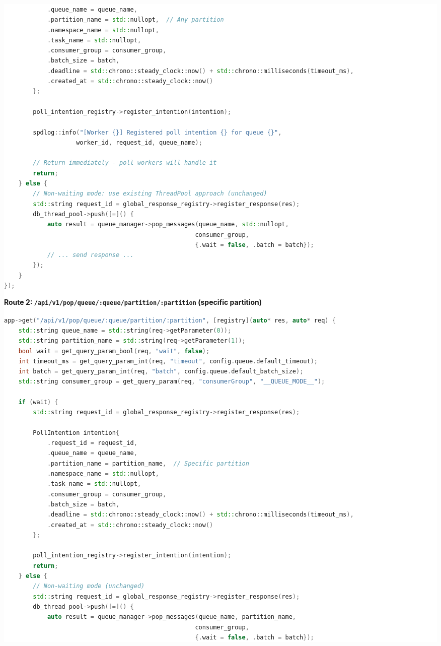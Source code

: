 ```cpp
            .queue_name = queue_name,
            .partition_name = std::nullopt,  // Any partition
            .namespace_name = std::nullopt,
            .task_name = std::nullopt,
            .consumer_group = consumer_group,
            .batch_size = batch,
            .deadline = std::chrono::steady_clock::now() + std::chrono::milliseconds(timeout_ms),
            .created_at = std::chrono::steady_clock::now()
        };
        
        poll_intention_registry->register_intention(intention);
        
        spdlog::info("[Worker {}] Registered poll intention {} for queue {}", 
                    worker_id, request_id, queue_name);
        
        // Return immediately - poll workers will handle it
        return;
    } else {
        // Non-waiting mode: use existing ThreadPool approach (unchanged)
        std::string request_id = global_response_registry->register_response(res);
        db_thread_pool->push([=]() {
            auto result = queue_manager->pop_messages(queue_name, std::nullopt, 
                                                     consumer_group, 
                                                     {.wait = false, .batch = batch});
            // ... send response ...
        });
    }
});
```

**Route 2: `/api/v1/pop/queue/:queue/partition/:partition` (specific partition)**
```cpp
app->get("/api/v1/pop/queue/:queue/partition/:partition", [registry](auto* res, auto* req) {
    std::string queue_name = std::string(req->getParameter(0));
    std::string partition_name = std::string(req->getParameter(1));
    bool wait = get_query_param_bool(req, "wait", false);
    int timeout_ms = get_query_param_int(req, "timeout", config.queue.default_timeout);
    int batch = get_query_param_int(req, "batch", config.queue.default_batch_size);
    std::string consumer_group = get_query_param(req, "consumerGroup", "__QUEUE_MODE__");
    
    if (wait) {
        std::string request_id = global_response_registry->register_response(res);
        
        PollIntention intention{
            .request_id = request_id,
            .queue_name = queue_name,
            .partition_name = partition_name,  // Specific partition
            .namespace_name = std::nullopt,
            .task_name = std::nullopt,
            .consumer_group = consumer_group,
            .batch_size = batch,
            .deadline = std::chrono::steady_clock::now() + std::chrono::milliseconds(timeout_ms),
            .created_at = std::chrono::steady_clock::now()
        };
        
        poll_intention_registry->register_intention(intention);
        return;
    } else {
        // Non-waiting mode (unchanged)
        std::string request_id = global_response_registry->register_response(res);
        db_thread_pool->push([=]() {
            auto result = queue_manager->pop_messages(queue_name, partition_name, 
                                                     consumer_group, 
                                                     {.wait = false, .batch = batch});
```